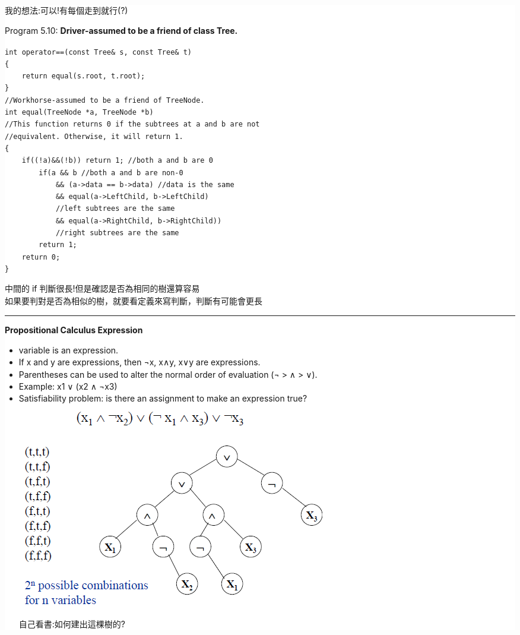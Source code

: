 我的想法:可以!有每個走到就行(?)  

Program 5.10: **Driver-assumed to be a friend of class Tree.**  
````
int operator==(const Tree& s, const Tree& t)
{
    return equal(s.root, t.root);
}
//Workhorse-assumed to be a friend of TreeNode.
int equal(TreeNode *a, TreeNode *b)
//This function returns 0 if the subtrees at a and b are not
//equivalent. Otherwise, it will return 1.
{
    if((!a)&&(!b)) return 1; //both a and b are 0
        if(a && b //both a and b are non-0
            && (a->data == b->data) //data is the same
            && equal(a->LeftChild, b->LeftChild)
            //left subtrees are the same
            && equal(a->RightChild, b->RightChild))
            //right subtrees are the same
        return 1;
    return 0;
}
````  
中間的 if 判斷很長!但是確認是否為相同的樹還算容易  
如果要判對是否為相似的樹，就要看定義來寫判斷，判斷有可能會更長  

---

**Propositional Calculus Expression**  
- variable is an expression.
- If x and y are expressions, then ¬x, x∧y, x∨y are expressions.
- Parentheses can be used to alter the normal order of evaluation (¬ > ∧ > ∨).
- Example: x1 ∨ (x2 ∧ ¬x3)
- Satisfiability problem: is there an assignment to make an expression true?  
![calculus-expression](https://github.com/joyce-hsu/data-structure/blob/master/calculus-expression.png)  
自己看書:如何建出這棵樹的?  
